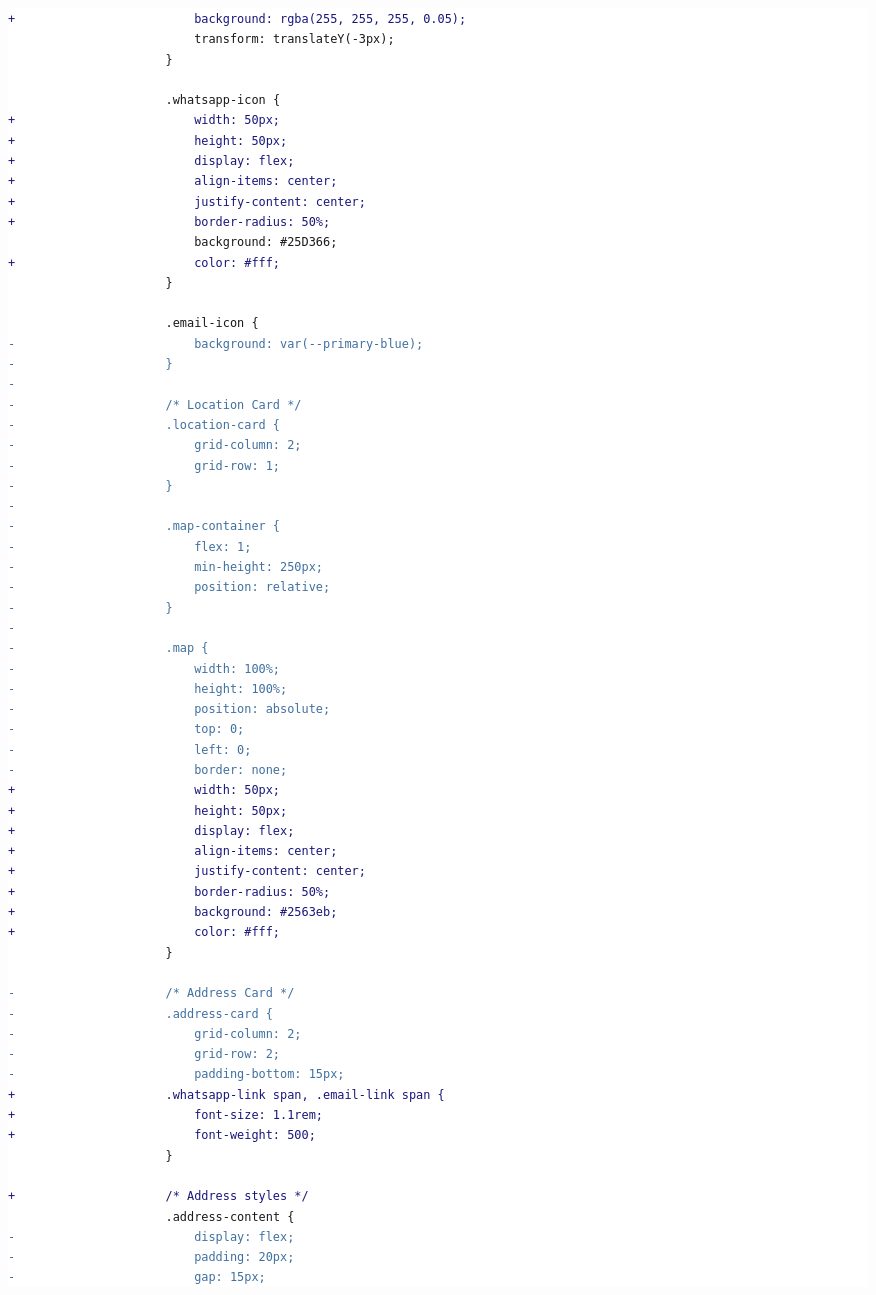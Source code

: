 ```diff
+                         background: rgba(255, 255, 255, 0.05);
                          transform: translateY(-3px);
                      }
                      
                      .whatsapp-icon {
+                         width: 50px;
+                         height: 50px;
+                         display: flex;
+                         align-items: center;
+                         justify-content: center;
+                         border-radius: 50%;
                          background: #25D366;
+                         color: #fff;
                      }
                      
                      .email-icon {
-                         background: var(--primary-blue);
-                     }
-                     
-                     /* Location Card */
-                     .location-card {
-                         grid-column: 2;
-                         grid-row: 1;
-                     }
-                     
-                     .map-container {
-                         flex: 1;
-                         min-height: 250px;
-                         position: relative;
-                     }
-                     
-                     .map {
-                         width: 100%;
-                         height: 100%;
-                         position: absolute;
-                         top: 0;
-                         left: 0;
-                         border: none;
+                         width: 50px;
+                         height: 50px;
+                         display: flex;
+                         align-items: center;
+                         justify-content: center;
+                         border-radius: 50%;
+                         background: #2563eb;
+                         color: #fff;
                      }
                      
-                     /* Address Card */
-                     .address-card {
-                         grid-column: 2;
-                         grid-row: 2;
-                         padding-bottom: 15px;
+                     .whatsapp-link span, .email-link span {
+                         font-size: 1.1rem;
+                         font-weight: 500;
                      }
                      
+                     /* Address styles */
                      .address-content {
-                         display: flex;
-                         padding: 20px;
-                         gap: 15px;
```